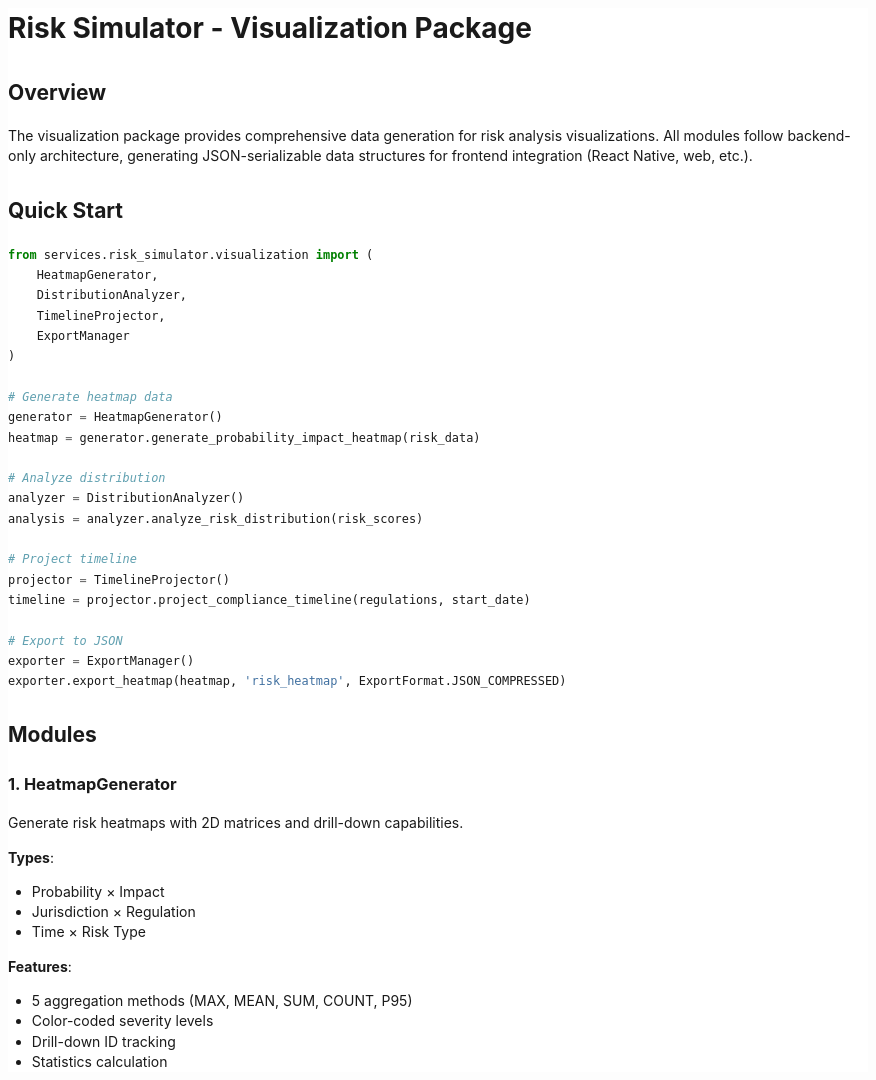 # Risk Simulator - Visualization Package

## Overview

The visualization package provides comprehensive data generation for risk analysis visualizations. All modules follow backend-only architecture, generating JSON-serializable data structures for frontend integration (React Native, web, etc.).

## Quick Start

```python
from services.risk_simulator.visualization import (
    HeatmapGenerator,
    DistributionAnalyzer,
    TimelineProjector,
    ExportManager
)

# Generate heatmap data
generator = HeatmapGenerator()
heatmap = generator.generate_probability_impact_heatmap(risk_data)

# Analyze distribution
analyzer = DistributionAnalyzer()
analysis = analyzer.analyze_risk_distribution(risk_scores)

# Project timeline
projector = TimelineProjector()
timeline = projector.project_compliance_timeline(regulations, start_date)

# Export to JSON
exporter = ExportManager()
exporter.export_heatmap(heatmap, 'risk_heatmap', ExportFormat.JSON_COMPRESSED)
```

## Modules

### 1. HeatmapGenerator
Generate risk heatmaps with 2D matrices and drill-down capabilities.

**Types**:
- Probability × Impact
- Jurisdiction × Regulation
- Time × Risk Type

**Features**:
- 5 aggregation methods (MAX, MEAN, SUM, COUNT, P95)
- Color-coded severity levels
- Drill-down ID tracking
- Statistics calculation
